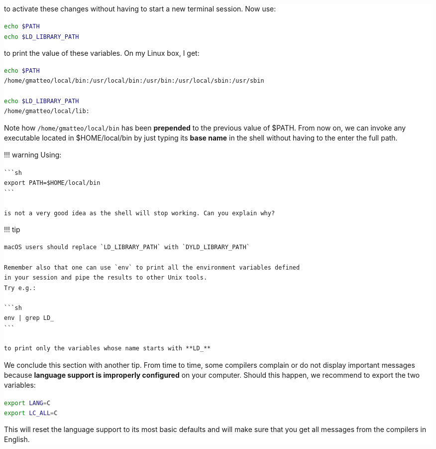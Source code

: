 to activate these changes without having to start a new terminal session.
Now use:

```sh
echo $PATH
echo $LD_LIBRARY_PATH
```

to print the value of these variables.
On my Linux box, I get:

```sh
echo $PATH
/home/gmatteo/local/bin:/usr/local/bin:/usr/bin:/usr/local/sbin:/usr/sbin

echo $LD_LIBRARY_PATH
/home/gmatteo/local/lib:
```

Note how `/home/gmatteo/local/bin` has been **prepended** to the previous value of $PATH.
From now on, we can invoke any executable located in $HOME/local/bin by just typing
its **base name** in the shell without having to the enter the full path.

!!! warning
	Using:

	```sh
	export PATH=$HOME/local/bin
	```

	is not a very good idea as the shell will stop working. Can you explain why?

!!! tip

    macOS users should replace `LD_LIBRARY_PATH` with `DYLD_LIBRARY_PATH`

    Remember also that one can use `env` to print all the environment variables defined
    in your session and pipe the results to other Unix tools.
    Try e.g.:

    ```sh
    env | grep LD_
    ```

    to print only the variables whose name starts with **LD_**

We conclude this section with another tip.
From time to time, some compilers complain or do not display important messages
because **language support is improperly configured** on your computer.
Should this happen, we recommend to export the two variables:

```sh
export LANG=C
export LC_ALL=C
```

This will reset the language support to its most basic defaults and will make sure that you get
all messages from the compilers in English.
